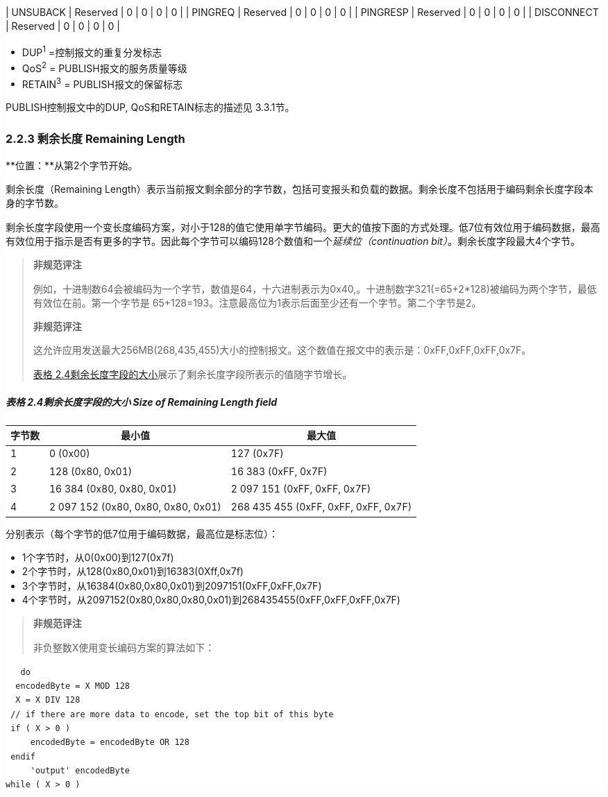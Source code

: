 | UNSUBACK     | Reserved           | 0               | 0               | 0               | 0                  |
| PINGREQ      | Reserved           | 0               | 0               | 0               | 0                  |
| PINGRESP     | Reserved           | 0               | 0               | 0               | 0                  |
| DISCONNECT   | Reserved           | 0               | 0               | 0               | 0                  |

- DUP<sup>1</sup> =控制报文的重复分发标志
- QoS<sup>2</sup> = PUBLISH报文的服务质量等级
- RETAIN<sup>3</sup> = PUBLISH报文的保留标志

PUBLISH控制报文中的DUP, QoS和RETAIN标志的描述见 3.3.1节。

### 2.2.3 剩余长度 Remaining Length

**位置：**从第2个字节开始。

剩余长度（Remaining Length）表示当前报文剩余部分的字节数，包括可变报头和负载的数据。剩余长度不包括用于编码剩余长度字段本身的字节数。

剩余长度字段使用一个变长度编码方案，对小于128的值它使用单字节编码。更大的值按下面的方式处理。低7位有效位用于编码数据，最高有效位用于指示是否有更多的字节。因此每个字节可以编码128个数值和一个*延续位（continuation bit）*。剩余长度字段最大4个字节。

> **非规范评注**
>
> 例如，十进制数64会被编码为一个字节，数值是64，十六进制表示为0x40,。十进制数字321(=65+2\*128)被编码为两个字节，最低有效位在前。第一个字节是 65+128=193。注意最高位为1表示后面至少还有一个字节。第二个字节是2。
>
> **非规范评注**
>
> 这允许应用发送最大256MB(268,435,455)大小的控制报文。这个数值在报文中的表示是：0xFF,0xFF,0xFF,0x7F。
>
> [表格 2.4剩余长度字段的大小](#_Table_2.4_Size)展示了剩余长度字段所表示的值随字节增长。

##### 表格 2.4剩余长度字段的大小 Size of Remaining Length field

| **字节数** | **最小值**                         | **最大值**                           |
|------------|------------------|----------------------|
| 1          | 0 (0x00)                           | 127 (0x7F)                           |
| 2          | 128 (0x80, 0x01)                   | 16 383 (0xFF, 0x7F)                  |
| 3          | 16 384 (0x80, 0x80, 0x01)          | 2 097 151 (0xFF, 0xFF, 0x7F)         |
| 4          | 2 097 152 (0x80, 0x80, 0x80, 0x01) | 268 435 455 (0xFF, 0xFF, 0xFF, 0x7F) |

分别表示（每个字节的低7位用于编码数据，最高位是标志位）：

- 1个字节时，从0(0x00)到127(0x7f)
- 2个字节时，从128(0x80,0x01)到16383(0Xff,0x7f)
- 3个字节时，从16384(0x80,0x80,0x01)到2097151(0xFF,0xFF,0x7F)
- 4个字节时，从2097152(0x80,0x80,0x80,0x01)到268435455(0xFF,0xFF,0xFF,0x7F)

>**非规范评注**
>
>非负整数X使用变长编码方案的算法如下：
>
```
   do
  encodedByte = X MOD 128
  X = X DIV 128
 // if there are more data to encode, set the top bit of this byte
 if ( X > 0 )
     encodedByte = encodedByte OR 128
 endif
     'output' encodedByte
while ( X > 0 )

```